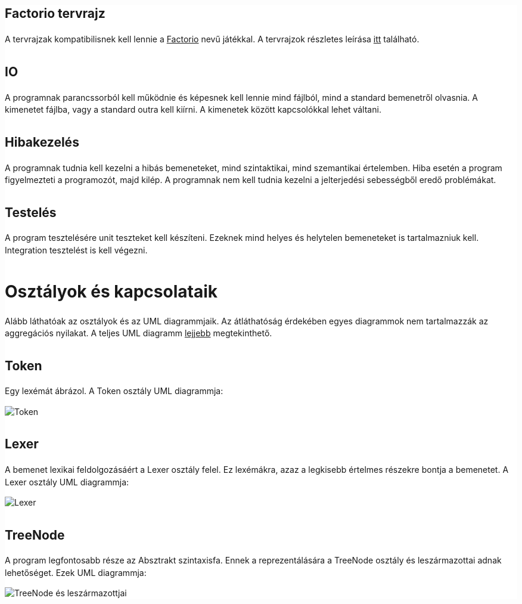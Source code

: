 ## Factorio tervrajz

A tervrajzak kompatibilisnek kell lennie a [Factorio](https://www.factorio.com/) nevű játékkal. A tervrajzok részletes leírása [itt](https://wiki.factorio.com/Blueprint_string_format) található.

## IO

A programnak parancssorból kell működnie és képesnek kell lennie mind fájlból, mind a standard bemenetről olvasnia. A kimenetet fájlba, vagy a standard outra kell kiírni. A kimenetek között kapcsolókkal lehet váltani.

## Hibakezelés

A programnak tudnia kell kezelni a hibás bemeneteket, mind szintaktikai, mind szemantikai értelemben. Hiba esetén a program figyelmezteti a programozót, majd kilép. A programnak nem kell tudnia kezelni a jelterjedési sebességből eredő problémákat.

## Testelés

A program tesztelésére unit teszteket kell készíteni. Ezeknek mind helyes és helytelen bemeneteket is tartalmazniuk kell. Integration tesztelést is kell végezni.

# Osztályok és kapcsolataik

Alább láthatóak az osztályok és az UML diagrammjaik. Az átláthatóság érdekében egyes diagrammok nem tartalmazzák az aggregációs nyilakat. A teljes UML diagramm [lejjebb](#összegző-uml-diagramm) megtekinthető.

## Token

Egy lexémát ábrázol. A Token osztály UML diagrammja:

![Token](plan/token.svg)

## Lexer

A bemenet lexikai feldolgozásáért a Lexer osztály felel. Ez lexémákra, azaz a legkisebb értelmes részekre bontja a bemenetet. A Lexer osztály UML diagrammja:

![Lexer](plan/lexer.svg)

## TreeNode

A program legfontosabb része az Absztrakt szintaxisfa. Ennek a reprezentálására a TreeNode osztály és leszármazottai adnak lehetőséget. Ezek UML diagrammja:

![TreeNode és leszármazottjai](plan/tree_node.svg)
